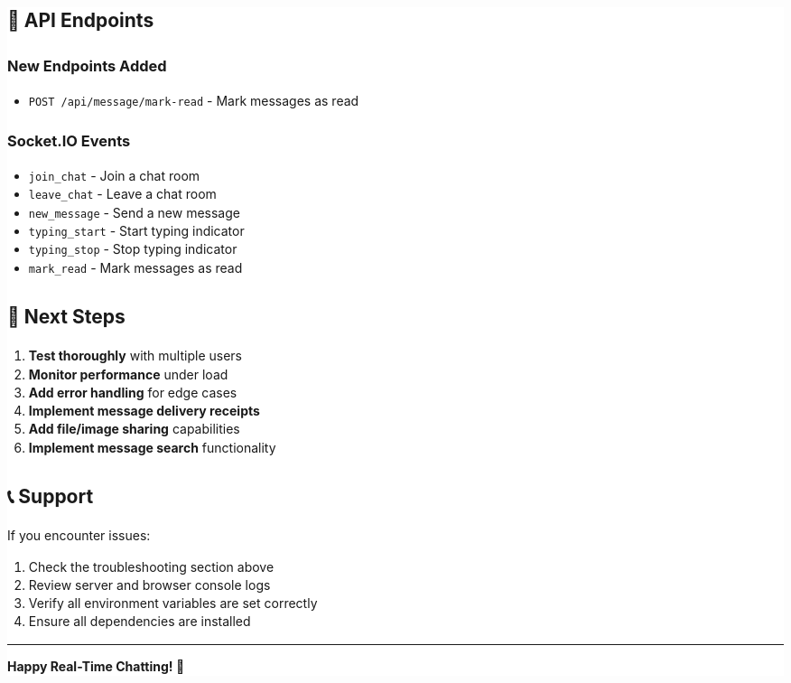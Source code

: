 ## 📝 API Endpoints

### New Endpoints Added
- `POST /api/message/mark-read` - Mark messages as read

### Socket.IO Events
- `join_chat` - Join a chat room
- `leave_chat` - Leave a chat room
- `new_message` - Send a new message
- `typing_start` - Start typing indicator
- `typing_stop` - Stop typing indicator
- `mark_read` - Mark messages as read

## 🎯 Next Steps

1. **Test thoroughly** with multiple users
2. **Monitor performance** under load
3. **Add error handling** for edge cases
4. **Implement message delivery receipts**
5. **Add file/image sharing** capabilities
6. **Implement message search** functionality

## 📞 Support

If you encounter issues:
1. Check the troubleshooting section above
2. Review server and browser console logs
3. Verify all environment variables are set correctly
4. Ensure all dependencies are installed

---

**Happy Real-Time Chatting! 🎉** 